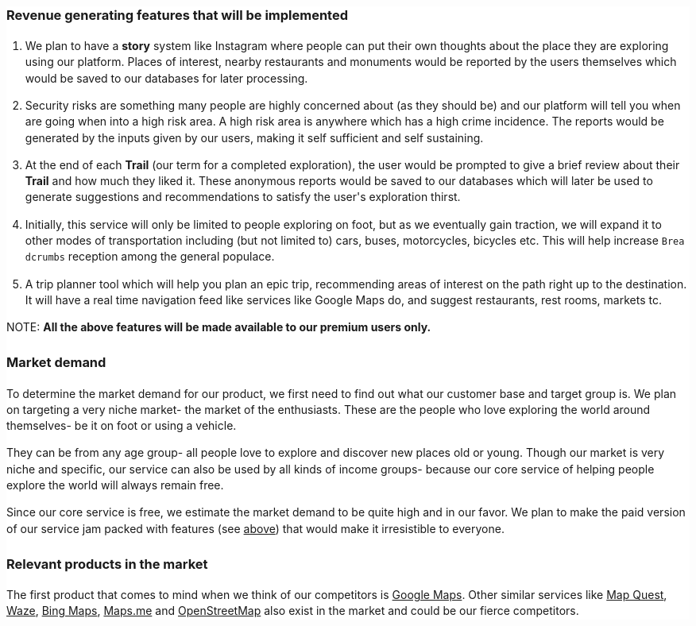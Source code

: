 ### Revenue generating features that will be implemented

1. We plan to have a **story** system like Instagram where people can put their own
   thoughts about the place they are exploring using our platform. Places of interest,
   nearby restaurants and monuments would be reported by the users themselves which would
   be saved to our databases for later processing.

2. Security risks are something many people are highly concerned about (as they should be)
   and our platform will tell you when are going when into a high risk area. A high risk
   area is anywhere which has a high crime incidence. The reports would be generated by the
   inputs given by our users, making it self sufficient and self sustaining.

3. At the end of each **Trail** (our term for a completed exploration), the user would be
   prompted to give a brief review about their **Trail** and how much they liked it. These
   anonymous reports would be saved to our databases which will later be used to generate
   suggestions and recommendations to satisfy the user's exploration thirst.

4. Initially, this service will only be limited to people exploring on foot, but as we
   eventually gain traction, we will expand it to other modes of transportation including
   (but not limited to) cars, buses, motorcycles, bicycles etc. This will help increase
   `Breadcrumbs` reception among the general populace.

5. A trip planner tool which will help you plan an epic trip, recommending areas of
   interest on the path right up to the destination. It will have a real time navigation
   feed like services like Google Maps do, and suggest restaurants, rest rooms, markets tc.

NOTE: **All the above features will be made available to our premium users only.**

### Market demand

To determine the market demand for our product, we first need to find out what our customer
base and target group is. We plan on targeting a very niche market- the market of the
enthusiasts. These are the people who love exploring the world around themselves- be it on
foot or using a vehicle.

They can be from any age group- all people love to explore and discover new places old or
young. Though our market is very niche and specific, our service can also be used by all
kinds of income groups- because our core service of helping people explore the world will
always remain free.

Since our core service is free, we estimate the market demand to be quite high and in our
favor. We plan to make the paid version of our service jam packed with features (see
[above](#revenue-generating-features-that-can-be-implemented)) that would make it
irresistible to everyone.

### Relevant products in the market

The first product that comes to mind when we think of our competitors is [Google
Maps](https://www.google.com/maps). Other similar services like [Map
Quest](https://www.mapquest.com/), [Waze](https://www.waze.com/),
[Bing Maps](https://www.bing.com/maps),
[Maps.me](https://play.google.com/store/apps/details?id=com.mapswithme.maps.pro) and
[OpenStreetMap](https://www.openstreetmap.org) also exist in the market and could be our
fierce competitors.
